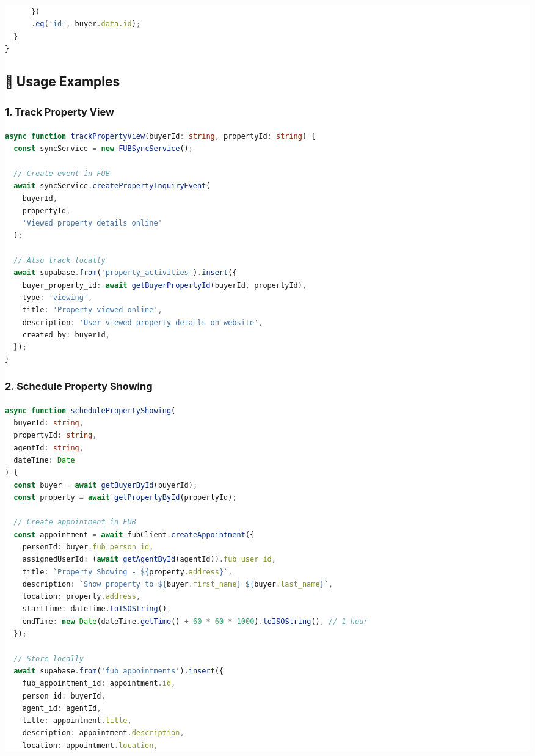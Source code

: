 ```typescript
      })
      .eq('id', buyer.data.id);
  }
}
```

## 🎯 Usage Examples

### 1. Track Property View

```typescript
async function trackPropertyView(buyerId: string, propertyId: string) {
  const syncService = new FUBSyncService();
  
  // Create event in FUB
  await syncService.createPropertyInquiryEvent(
    buyerId,
    propertyId,
    'Viewed property details online'
  );
  
  // Also track locally
  await supabase.from('property_activities').insert({
    buyer_property_id: await getBuyerPropertyId(buyerId, propertyId),
    type: 'viewing',
    title: 'Property viewed online',
    description: 'User viewed property details on website',
    created_by: buyerId,
  });
}
```

### 2. Schedule Property Showing

```typescript
async function schedulePropertyShowing(
  buyerId: string,
  propertyId: string,
  agentId: string,
  dateTime: Date
) {
  const buyer = await getBuyerById(buyerId);
  const property = await getPropertyById(propertyId);
  
  // Create appointment in FUB
  const appointment = await fubClient.createAppointment({
    personId: buyer.fub_person_id,
    assignedUserId: (await getAgentById(agentId)).fub_user_id,
    title: `Property Showing - ${property.address}`,
    description: `Show property to ${buyer.first_name} ${buyer.last_name}`,
    location: property.address,
    startTime: dateTime.toISOString(),
    endTime: new Date(dateTime.getTime() + 60 * 60 * 1000).toISOString(), // 1 hour
  });
  
  // Store locally
  await supabase.from('fub_appointments').insert({
    fub_appointment_id: appointment.id,
    person_id: buyerId,
    agent_id: agentId,
    title: appointment.title,
    description: appointment.description,
    location: appointment.location,
```